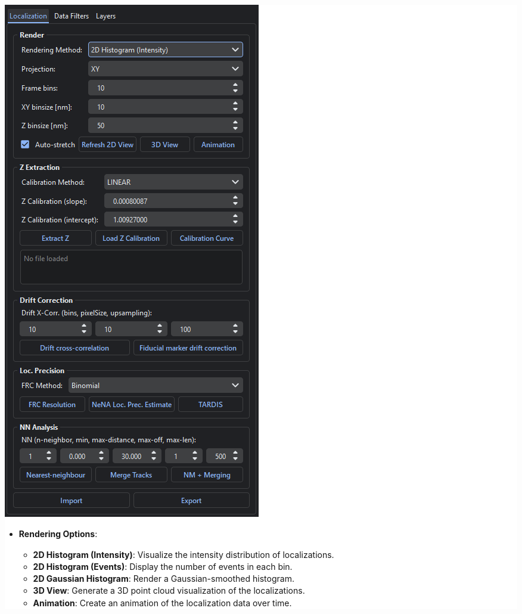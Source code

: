 ![Localization Tab](images/image-22.png)

- **Rendering Options**:

  - **2D Histogram (Intensity)**: Visualize the intensity distribution of localizations.
  - **2D Histogram (Events)**: Display the number of events in each bin.
  - **2D Gaussian Histogram**: Render a Gaussian-smoothed histogram.
  - **3D View**: Generate a 3D point cloud visualization of the localizations.
  - **Animation**: Create an animation of the localization data over time.
